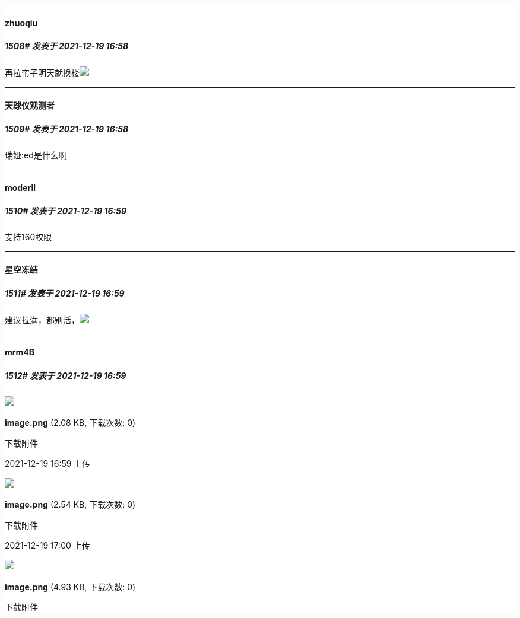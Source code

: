 *****

####  zhuoqiu  
##### 1508#       发表于 2021-12-19 16:58

再拉帘子明天就换楼<img src="https://static.saraba1st.com/image/smiley/face2017/067.png" referrerpolicy="no-referrer">

*****

####  天球仪观测者  
##### 1509#       发表于 2021-12-19 16:58

瑞娅:ed是什么啊

*****

####  moderll  
##### 1510#       发表于 2021-12-19 16:59

支持160权限

*****

####  星空冻结  
##### 1511#       发表于 2021-12-19 16:59

建议拉满，都别活，<img src="https://static.saraba1st.com/image/smiley/face2017/066.png" referrerpolicy="no-referrer">

*****

####  mrm4B  
##### 1512#       发表于 2021-12-19 16:59

<img src="https://img.saraba1st.com/forum/202112/19/165953d8nep7ts8be4e744.png" referrerpolicy="no-referrer">

<strong>image.png</strong> (2.08 KB, 下载次数: 0)

下载附件

2021-12-19 16:59 上传

<img src="https://img.saraba1st.com/forum/202112/19/170033s4992i9bfzr674vb.png" referrerpolicy="no-referrer">

<strong>image.png</strong> (2.54 KB, 下载次数: 0)

下载附件

2021-12-19 17:00 上传

<img src="https://img.saraba1st.com/forum/202112/19/170055s76mvv9vlavzgf9v.png" referrerpolicy="no-referrer">

<strong>image.png</strong> (4.93 KB, 下载次数: 0)

下载附件

